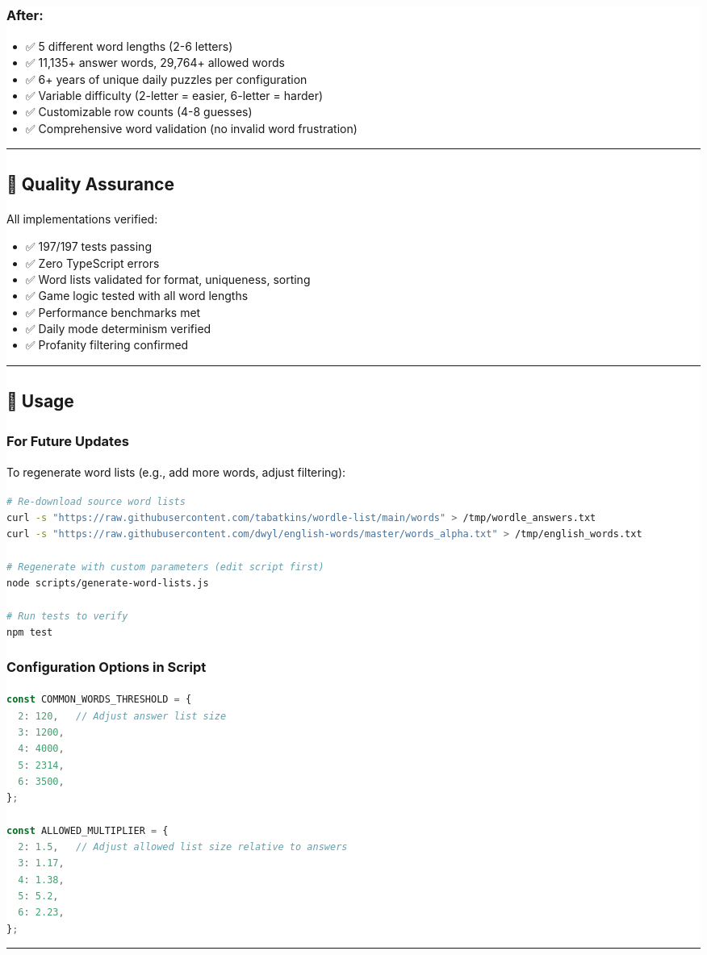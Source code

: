 ### After:
- ✅ 5 different word lengths (2-6 letters)
- ✅ 11,135+ answer words, 29,764+ allowed words
- ✅ 6+ years of unique daily puzzles per configuration
- ✅ Variable difficulty (2-letter = easier, 6-letter = harder)
- ✅ Customizable row counts (4-8 guesses)
- ✅ Comprehensive word validation (no invalid word frustration)

---

## 🧪 Quality Assurance

All implementations verified:
- ✅ 197/197 tests passing
- ✅ Zero TypeScript errors
- ✅ Word lists validated for format, uniqueness, sorting
- ✅ Game logic tested with all word lengths
- ✅ Performance benchmarks met
- ✅ Daily mode determinism verified
- ✅ Profanity filtering confirmed

---

## 📝 Usage

### For Future Updates
To regenerate word lists (e.g., add more words, adjust filtering):

```bash
# Re-download source word lists
curl -s "https://raw.githubusercontent.com/tabatkins/wordle-list/main/words" > /tmp/wordle_answers.txt
curl -s "https://raw.githubusercontent.com/dwyl/english-words/master/words_alpha.txt" > /tmp/english_words.txt

# Regenerate with custom parameters (edit script first)
node scripts/generate-word-lists.js

# Run tests to verify
npm test
```

### Configuration Options in Script
```javascript
const COMMON_WORDS_THRESHOLD = {
  2: 120,   // Adjust answer list size
  3: 1200,
  4: 4000,
  5: 2314,
  6: 3500,
};

const ALLOWED_MULTIPLIER = {
  2: 1.5,   // Adjust allowed list size relative to answers
  3: 1.17,
  4: 1.38,
  5: 5.2,
  6: 2.23,
};
```

---